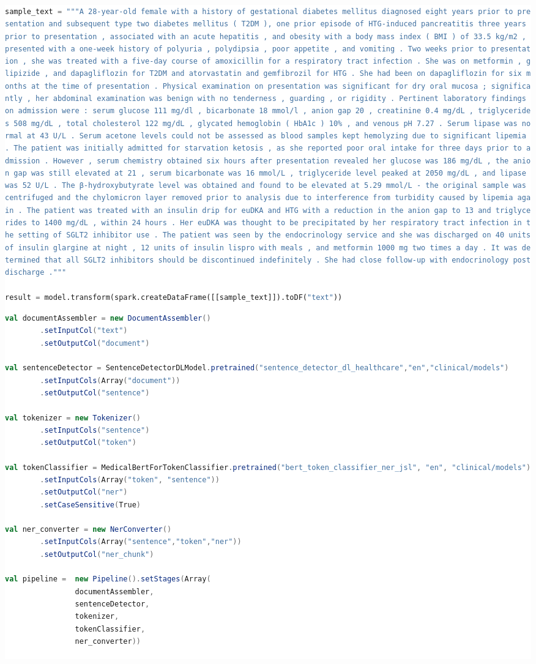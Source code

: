```python
sample_text = """A 28-year-old female with a history of gestational diabetes mellitus diagnosed eight years prior to presentation and subsequent type two diabetes mellitus ( T2DM ), one prior episode of HTG-induced pancreatitis three years prior to presentation , associated with an acute hepatitis , and obesity with a body mass index ( BMI ) of 33.5 kg/m2 , presented with a one-week history of polyuria , polydipsia , poor appetite , and vomiting . Two weeks prior to presentation , she was treated with a five-day course of amoxicillin for a respiratory tract infection . She was on metformin , glipizide , and dapagliflozin for T2DM and atorvastatin and gemfibrozil for HTG . She had been on dapagliflozin for six months at the time of presentation . Physical examination on presentation was significant for dry oral mucosa ; significantly , her abdominal examination was benign with no tenderness , guarding , or rigidity . Pertinent laboratory findings on admission were : serum glucose 111 mg/dl , bicarbonate 18 mmol/l , anion gap 20 , creatinine 0.4 mg/dL , triglycerides 508 mg/dL , total cholesterol 122 mg/dL , glycated hemoglobin ( HbA1c ) 10% , and venous pH 7.27 . Serum lipase was normal at 43 U/L . Serum acetone levels could not be assessed as blood samples kept hemolyzing due to significant lipemia . The patient was initially admitted for starvation ketosis , as she reported poor oral intake for three days prior to admission . However , serum chemistry obtained six hours after presentation revealed her glucose was 186 mg/dL , the anion gap was still elevated at 21 , serum bicarbonate was 16 mmol/L , triglyceride level peaked at 2050 mg/dL , and lipase was 52 U/L . The β-hydroxybutyrate level was obtained and found to be elevated at 5.29 mmol/L - the original sample was centrifuged and the chylomicron layer removed prior to analysis due to interference from turbidity caused by lipemia again . The patient was treated with an insulin drip for euDKA and HTG with a reduction in the anion gap to 13 and triglycerides to 1400 mg/dL , within 24 hours . Her euDKA was thought to be precipitated by her respiratory tract infection in the setting of SGLT2 inhibitor use . The patient was seen by the endocrinology service and she was discharged on 40 units of insulin glargine at night , 12 units of insulin lispro with meals , and metformin 1000 mg two times a day . It was determined that all SGLT2 inhibitors should be discontinued indefinitely . She had close follow-up with endocrinology post discharge ."""

result = model.transform(spark.createDataFrame([[sample_text]]).toDF("text"))
```
```scala
val documentAssembler = new DocumentAssembler()
		.setInputCol("text")
		.setOutputCol("document")

val sentenceDetector = SentenceDetectorDLModel.pretrained("sentence_detector_dl_healthcare","en","clinical/models")
		.setInputCols(Array("document"))
		.setOutputCol("sentence")

val tokenizer = new Tokenizer()
		.setInputCols("sentence")
		.setOutputCol("token")
		
val tokenClassifier = MedicalBertForTokenClassifier.pretrained("bert_token_classifier_ner_jsl", "en", "clinical/models")
		.setInputCols(Array("token", "sentence"))
		.setOutputCol("ner")
		.setCaseSensitive(True)

val ner_converter = new NerConverter()
		.setInputCols(Array("sentence","token","ner"))
		.setOutputCol("ner_chunk")

val pipeline =  new Pipeline().setStages(Array(
				documentAssembler,
				sentenceDetector,
				tokenizer,
				tokenClassifier,
				ner_converter))
												
```